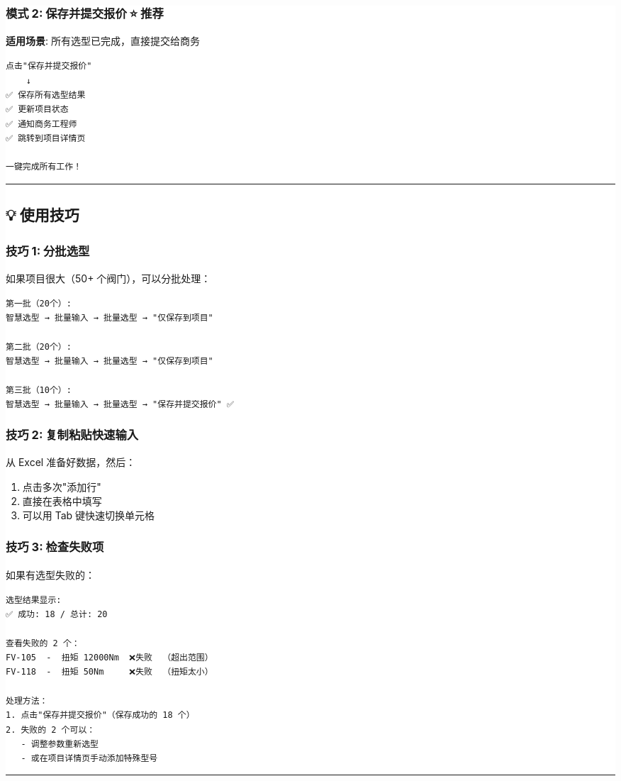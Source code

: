 ### 模式 2: 保存并提交报价 ⭐ 推荐
**适用场景**: 所有选型已完成，直接提交给商务

```
点击"保存并提交报价"
    ↓
✅ 保存所有选型结果
✅ 更新项目状态
✅ 通知商务工程师
✅ 跳转到项目详情页

一键完成所有工作！
```

---

## 💡 使用技巧

### 技巧 1: 分批选型
如果项目很大（50+ 个阀门），可以分批处理：

```
第一批（20个）:
智慧选型 → 批量输入 → 批量选型 → "仅保存到项目"

第二批（20个）:
智慧选型 → 批量输入 → 批量选型 → "仅保存到项目"

第三批（10个）:
智慧选型 → 批量输入 → 批量选型 → "保存并提交报价" ✅
```

### 技巧 2: 复制粘贴快速输入
从 Excel 准备好数据，然后：
1. 点击多次"添加行"
2. 直接在表格中填写
3. 可以用 Tab 键快速切换单元格

### 技巧 3: 检查失败项
如果有选型失败的：
```
选型结果显示:
✅ 成功: 18 / 总计: 20

查看失败的 2 个：
FV-105  -  扭矩 12000Nm  ❌失败  （超出范围）
FV-118  -  扭矩 50Nm     ❌失败  （扭矩太小）

处理方法：
1. 点击"保存并提交报价"（保存成功的 18 个）
2. 失败的 2 个可以：
   - 调整参数重新选型
   - 或在项目详情页手动添加特殊型号
```

---